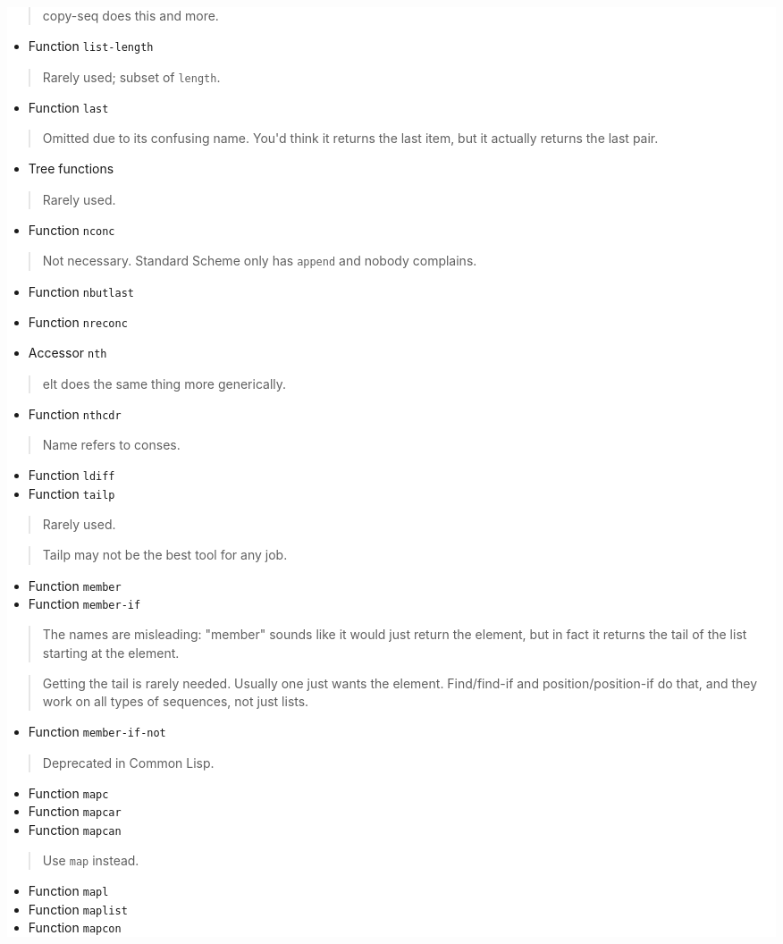 > copy-seq does this and more.

* Function `list-length`

> Rarely used; subset of `length`.

* Function `last`

> Omitted due to its confusing name. You'd think it returns the last
> item, but it actually returns the last pair.

* Tree functions

> Rarely used.

* Function `nconc`

> Not necessary. Standard Scheme only has `append` and nobody
> complains.

* Function `nbutlast`

* Function `nreconc`

* Accessor `nth`

> elt does the same thing more generically.

* Function `nthcdr`

> Name refers to conses.

* Function `ldiff`
* Function `tailp`

> Rarely used.

> Tailp may not be the best tool for any job.

* Function `member`
* Function `member-if`

> The names are misleading: "member" sounds like it would just
> return the element, but in fact it returns the tail of the list
> starting at the element.

> Getting the tail is rarely needed. Usually one just wants the
> element. Find/find-if and position/position-if do that, and they
> work on all types of sequences, not just lists.

* Function `member-if-not`

> Deprecated in Common Lisp.

* Function `mapc`
* Function `mapcar`
* Function `mapcan`

> Use `map` instead.

* Function `mapl`
* Function `maplist`
* Function `mapcon`
